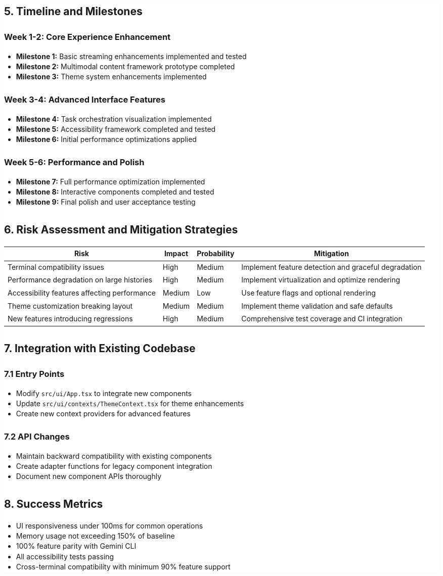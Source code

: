 ## 5. Timeline and Milestones

### Week 1-2: Core Experience Enhancement
- **Milestone 1:** Basic streaming enhancements implemented and tested
- **Milestone 2:** Multimodal content framework prototype completed
- **Milestone 3:** Theme system enhancements implemented

### Week 3-4: Advanced Interface Features
- **Milestone 4:** Task orchestration visualization implemented
- **Milestone 5:** Accessibility framework completed and tested
- **Milestone 6:** Initial performance optimizations applied

### Week 5-6: Performance and Polish
- **Milestone 7:** Full performance optimization implemented
- **Milestone 8:** Interactive components completed and tested
- **Milestone 9:** Final polish and user acceptance testing

## 6. Risk Assessment and Mitigation Strategies

| Risk | Impact | Probability | Mitigation |
|------|--------|------------|------------|
| Terminal compatibility issues | High | Medium | Implement feature detection and graceful degradation |
| Performance degradation on large histories | High | Medium | Implement virtualization and optimize rendering |
| Accessibility features affecting performance | Medium | Low | Use feature flags and optional rendering |
| Theme customization breaking layout | Medium | Medium | Implement theme validation and safe defaults |
| New features introducing regressions | High | Medium | Comprehensive test coverage and CI integration |

## 7. Integration with Existing Codebase

### 7.1 Entry Points

- Modify `src/ui/App.tsx` to integrate new components
- Update `src/ui/contexts/ThemeContext.tsx` for theme enhancements
- Create new context providers for advanced features

### 7.2 API Changes

- Maintain backward compatibility with existing components
- Create adapter functions for legacy component integration
- Document new component APIs thoroughly

## 8. Success Metrics

- UI responsiveness under 100ms for common operations
- Memory usage not exceeding 150% of baseline
- 100% feature parity with Gemini CLI
- All accessibility tests passing
- Cross-terminal compatibility with minimum 90% feature support
